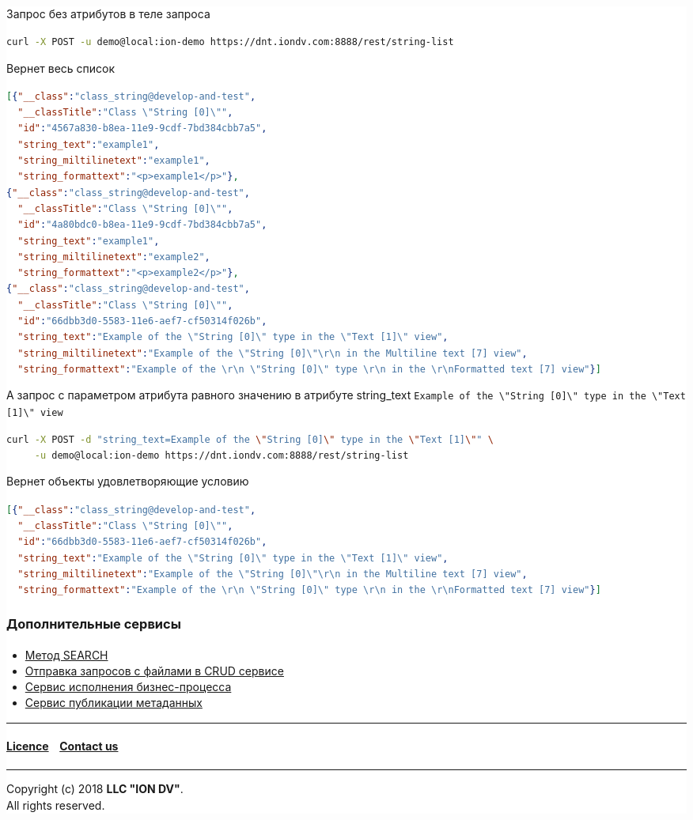 Запрос без атрибутов в теле запроса 
```bash
curl -X POST -u demo@local:ion-demo https://dnt.iondv.com:8888/rest/string-list
```

Вернет весь список
```json
[{"__class":"class_string@develop-and-test",
  "__classTitle":"Class \"String [0]\"",
  "id":"4567a830-b8ea-11e9-9cdf-7bd384cbb7a5",
  "string_text":"example1",
  "string_miltilinetext":"example1",
  "string_formattext":"<p>example1</p>"},
{"__class":"class_string@develop-and-test",
  "__classTitle":"Class \"String [0]\"",
  "id":"4a80bdc0-b8ea-11e9-9cdf-7bd384cbb7a5",
  "string_text":"example1",
  "string_miltilinetext":"example2",
  "string_formattext":"<p>example2</p>"},
{"__class":"class_string@develop-and-test",
  "__classTitle":"Class \"String [0]\"",
  "id":"66dbb3d0-5583-11e6-aef7-cf50314f026b",
  "string_text":"Example of the \"String [0]\" type in the \"Text [1]\" view",
  "string_miltilinetext":"Example of the \"String [0]\"\r\n in the Multiline text [7] view",
  "string_formattext":"Example of the \r\n \"String [0]\" type \r\n in the \r\nFormatted text [7] view"}]
```

А запрос с параметром атрибута равного значению в атрибуте string_text 
`Example of the \"String [0]\" type in the \"Text [1]\" view`

```bash
curl -X POST -d "string_text=Example of the \"String [0]\" type in the \"Text [1]\"" \
     -u demo@local:ion-demo https://dnt.iondv.com:8888/rest/string-list
```

Вернет объекты удовлетворяющие условию
```json
[{"__class":"class_string@develop-and-test",
  "__classTitle":"Class \"String [0]\"",
  "id":"66dbb3d0-5583-11e6-aef7-cf50314f026b",
  "string_text":"Example of the \"String [0]\" type in the \"Text [1]\" view",
  "string_miltilinetext":"Example of the \"String [0]\"\r\n in the Multiline text [7] view",
  "string_formattext":"Example of the \r\n \"String [0]\" type \r\n in the \r\nFormatted text [7] view"}]
```

### Дополнительные сервисы

* [Метод SEARCH](/docs/ru/method_search.md)
* [Отправка запросов с файлами в CRUD сервисе](/docs/ru/methods_crud.md)
* [Сервис исполнения бизнес-процесса](/docs/ru/performance_workflow.md)
* [Cервис публикации метаданных](/docs/ru/service_metadata.md)
--------------------------------------------------------------------------  

 #### [Licence](/LICENSE) &ensp;  [Contact us](https://iondv.com/portal/contacts) &ensp;         

--------------------------------------------------------------------------  

Copyright (c) 2018 **LLC "ION DV"**.  
All rights reserved. 
